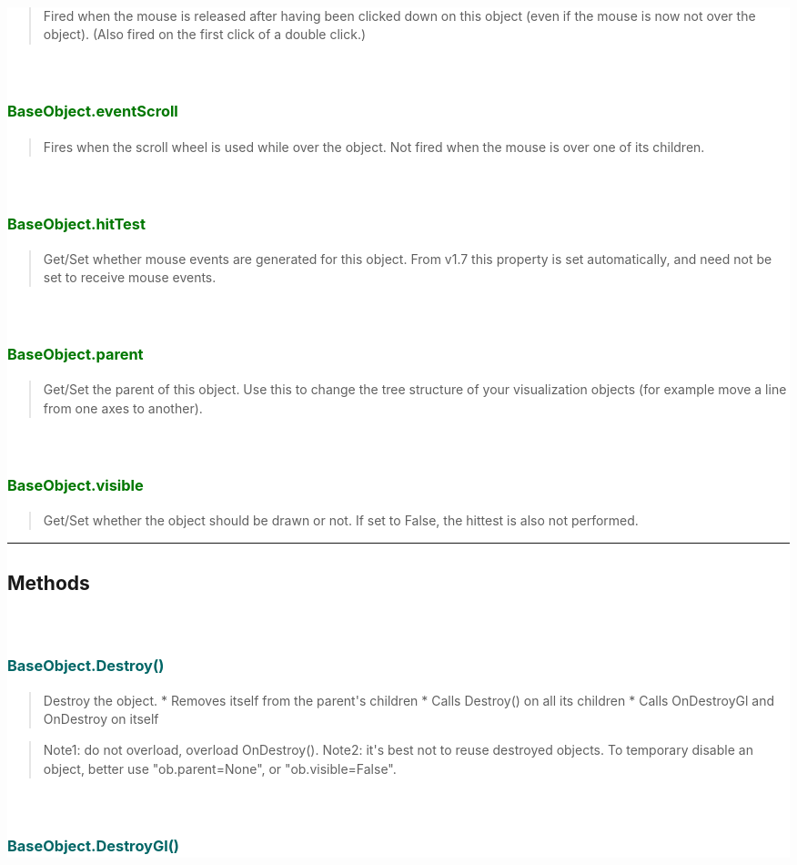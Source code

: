 > Fired when the mouse is released after having been clicked down on this object (even if the mouse is now not over the object). (Also fired on the first click of a double click.)


#### <font color='#FFF'>eventScroll</font> ####
### <font color='#070'>BaseObject.eventScroll</font> ###

> Fires when the scroll wheel is used while over the object.  Not fired when the mouse is over one of its children.


#### <font color='#FFF'>hitTest</font> ####
### <font color='#070'>BaseObject.hitTest</font> ###

> Get/Set whether mouse events are generated for this object. From v1.7 this property is set automatically, and need not be set  to receive mouse events.


#### <font color='#FFF'>parent</font> ####
### <font color='#070'>BaseObject.parent</font> ###

> Get/Set the parent of this object. Use this to change the tree structure of your visualization objects (for example move a line from one axes to another).


#### <font color='#FFF'>visible</font> ####
### <font color='#070'>BaseObject.visible</font> ###

> Get/Set whether the object should be drawn or not.  If set to False, the hittest is also not performed.




---


## Methods ##

#### <font color='#FFF'>!Destroy</font> ####
### <font color='#066'>BaseObject.Destroy()</font> ###

> Destroy the object.
    * Removes itself from the parent's children
    * Calls Destroy() on all its children
    * Calls OnDestroyGl and OnDestroy on itself

> Note1: do not overload, overload OnDestroy().  Note2: it's best not to reuse destroyed objects. To temporary disable an object, better use "ob.parent=None", or "ob.visible=False".




#### <font color='#FFF'>DestroyGl</font> ####
### <font color='#066'>BaseObject.DestroyGl()</font> ###
